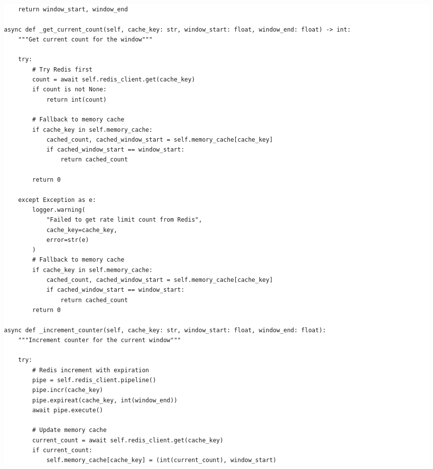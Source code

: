         return window_start, window_end
    
    async def _get_current_count(self, cache_key: str, window_start: float, window_end: float) -> int:
        """Get current count for the window"""
        
        try:
            # Try Redis first
            count = await self.redis_client.get(cache_key)
            if count is not None:
                return int(count)
            
            # Fallback to memory cache
            if cache_key in self.memory_cache:
                cached_count, cached_window_start = self.memory_cache[cache_key]
                if cached_window_start == window_start:
                    return cached_count
            
            return 0
            
        except Exception as e:
            logger.warning(
                "Failed to get rate limit count from Redis",
                cache_key=cache_key,
                error=str(e)
            )
            # Fallback to memory cache
            if cache_key in self.memory_cache:
                cached_count, cached_window_start = self.memory_cache[cache_key]
                if cached_window_start == window_start:
                    return cached_count
            return 0
    
    async def _increment_counter(self, cache_key: str, window_start: float, window_end: float):
        """Increment counter for the current window"""
        
        try:
            # Redis increment with expiration
            pipe = self.redis_client.pipeline()
            pipe.incr(cache_key)
            pipe.expireat(cache_key, int(window_end))
            await pipe.execute()
            
            # Update memory cache
            current_count = await self.redis_client.get(cache_key)
            if current_count:
                self.memory_cache[cache_key] = (int(current_count), window_start)
            